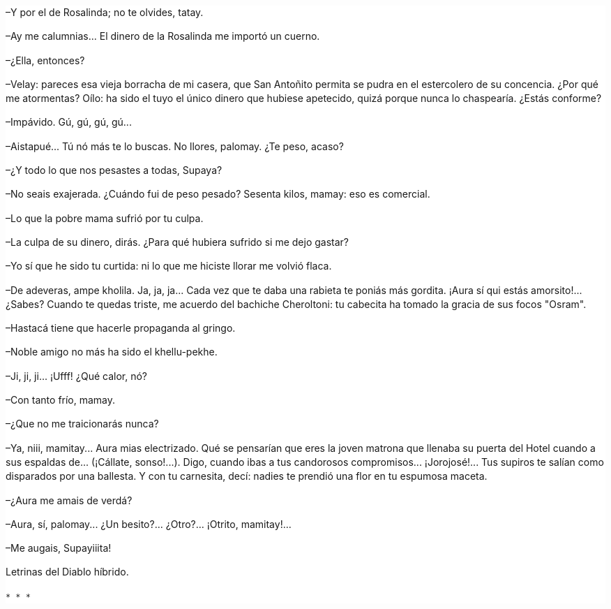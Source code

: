–Y por el de Rosalinda; no te olvides, tatay.

–Ay me calumnias... El dinero de la Rosalinda me importó un
cuerno.

–¿Ella, entonces?

–Velay: pareces esa vieja borracha de mi casera, que San Antoñito
permita se pudra en el estercolero de su concencia. ¿Por qué me
atormentas? Oílo: ha sido el tuyo el único dinero que hubiese
apetecido, quizá porque nunca lo chaspearía. ¿Estás conforme?

–Impávido. Gú, gú, gú, gú...

–Aistapué... Tú nó más te lo buscas. No llores, palomay. ¿Te
peso, acaso?

–¿Y todo lo que nos pesastes a todas, Supaya?

–No seais exajerada. ¿Cuándo fui de peso pesado? Sesenta kilos,
mamay: eso es comercial.

–Lo que la pobre mama sufrió por tu culpa.

–La culpa de su dinero, dirás. ¿Para qué hubiera sufrido si me
dejo gastar?

–Yo sí que he sido tu curtida: ni lo que me hiciste llorar me
volvió flaca.

–De adeveras, ampe kholila. Ja, ja, ja... Cada vez que te daba una
rabieta te poniás más gordita. ¡Aura sí qui estás amorsito!... ¿Sabes?
Cuando te quedas triste, me acuerdo del bachiche Cheroltoni: tu
cabecita ha tomado la gracia de sus focos "Osram".

–Hastacá tiene que hacerle propaganda al gringo.

–Noble amigo no más ha sido el khellu-pekhe.

–Ji, ji, ji... ¡Ufff! ¿Qué calor, nó?

–Con tanto frío, mamay.

–¿Que no me traicionarás nunca?

–Ya, niii, mamitay... Aura mias electrizado. Qué se pensarían que
eres la joven matrona que llenaba su puerta del Hotel cuando a sus
espaldas de... (¡Cállate, sonso!...). Digo, cuando ibas a tus candorosos
compromisos... ¡Jorojosé!... Tus supiros te salían como disparados por
una ballesta. Y con tu carnesita, decí: nadies te prendió una flor en tu
espumosa maceta.

–¿Aura me amais de verdá?

–Aura, sí, palomay... ¿Un besito?... ¿Otro?... ¡Otrito, mamitay!...

–Me augais, Supayiiita!

Letrinas del Diablo híbrido.

    * * *
